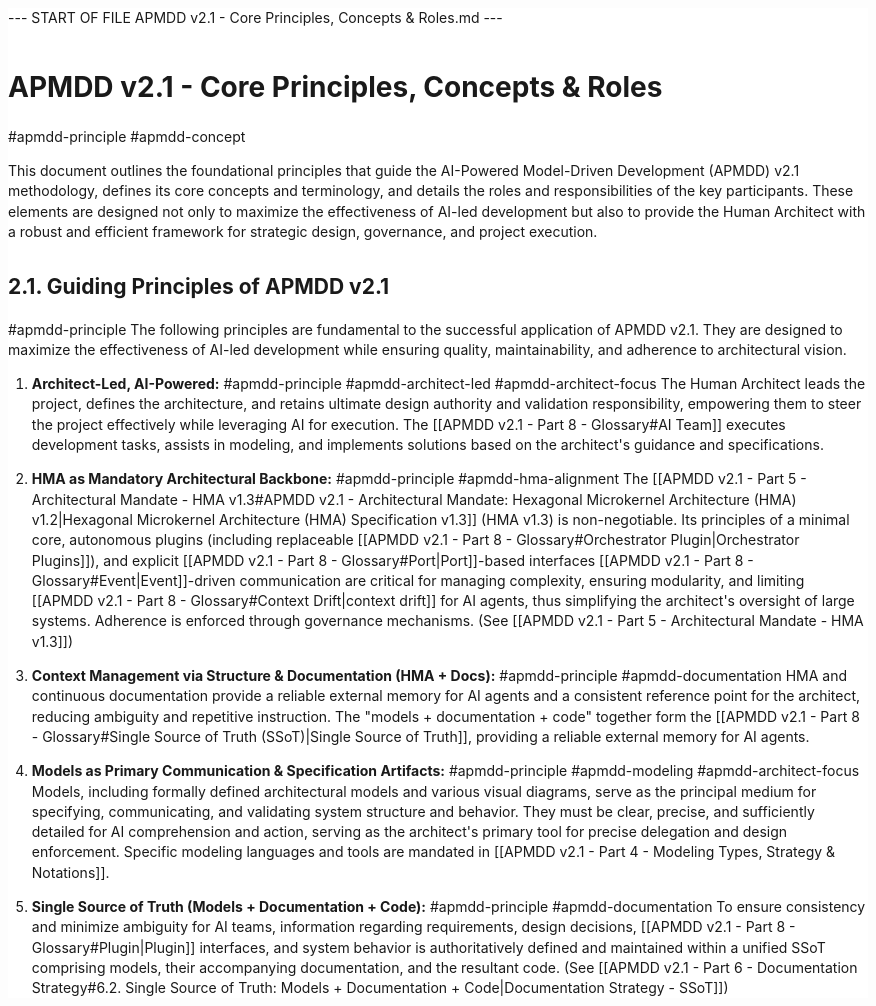 --- START OF FILE APMDD v2.1 - Core Principles, Concepts & Roles.md ---
# APMDD v2.1 - Core Principles, Concepts & Roles
#apmdd-principle #apmdd-concept

This document outlines the foundational principles that guide the AI-Powered Model-Driven Development (APMDD) v2.1 methodology, defines its core concepts and terminology, and details the roles and responsibilities of the key participants. These elements are designed not only to maximize the effectiveness of AI-led development but also to provide the Human Architect with a robust and efficient framework for strategic design, governance, and project execution.

## 2.1. Guiding Principles of APMDD v2.1
#apmdd-principle
The following principles are fundamental to the successful application of APMDD v2.1. They are designed to maximize the effectiveness of AI-led development while ensuring quality, maintainability, and adherence to architectural vision.

1.  **Architect-Led, AI-Powered:** #apmdd-principle #apmdd-architect-led #apmdd-architect-focus
    The Human Architect leads the project, defines the architecture, and retains ultimate design authority and validation responsibility, empowering them to steer the project effectively while leveraging AI for execution. The [[APMDD v2.1 - Part 8 - Glossary#AI Team]] executes development tasks, assists in modeling, and implements solutions based on the architect's guidance and specifications.

2.  **HMA as Mandatory Architectural Backbone:** #apmdd-principle #apmdd-hma-alignment
    The [[APMDD v2.1 - Part 5 - Architectural Mandate - HMA v1.3#APMDD v2.1 - Architectural Mandate: Hexagonal Microkernel Architecture (HMA) v1.2|Hexagonal Microkernel Architecture (HMA) Specification v1.3]] (HMA v1.3) is non-negotiable. Its principles of a minimal core, autonomous plugins (including replaceable [[APMDD v2.1 - Part 8 - Glossary#Orchestrator Plugin|Orchestrator Plugins]]), and explicit [[APMDD v2.1 - Part 8 - Glossary#Port|Port]]-based interfaces [[APMDD v2.1 - Part 8 - Glossary#Event|Event]]-driven communication are critical for managing complexity, ensuring modularity, and limiting [[APMDD v2.1 - Part 8 - Glossary#Context Drift|context drift]] for AI agents, thus simplifying the architect's oversight of large systems. Adherence is enforced through governance mechanisms. (See [[APMDD v2.1 - Part 5 - Architectural Mandate - HMA v1.3]])

3.  **Context Management via Structure & Documentation (HMA + Docs):** #apmdd-principle #apmdd-documentation
    HMA and continuous documentation provide a reliable external memory for AI agents and a consistent reference point for the architect, reducing ambiguity and repetitive instruction. The "models + documentation + code" together form the [[APMDD v2.1 - Part 8 - Glossary#Single Source of Truth (SSoT)|Single Source of Truth]], providing a reliable external memory for AI agents.

4.  **Models as Primary Communication & Specification Artifacts:** #apmdd-principle #apmdd-modeling #apmdd-architect-focus
    Models, including formally defined architectural models and various visual diagrams, serve as the principal medium for specifying, communicating, and validating system structure and behavior. They must be clear, precise, and sufficiently detailed for AI comprehension and action, serving as the architect's primary tool for precise delegation and design enforcement. Specific modeling languages and tools are mandated in [[APMDD v2.1 - Part 4 - Modeling Types, Strategy & Notations]].

5.  **Single Source of Truth (Models + Documentation + Code):** #apmdd-principle #apmdd-documentation
    To ensure consistency and minimize ambiguity for AI teams, information regarding requirements, design decisions, [[APMDD v2.1 - Part 8 - Glossary#Plugin|Plugin]] interfaces, and system behavior is authoritatively defined and maintained within a unified SSoT comprising models, their accompanying documentation, and the resultant code. (See [[APMDD v2.1 - Part 6 - Documentation Strategy#6.2. Single Source of Truth: Models + Documentation + Code|Documentation Strategy - SSoT]])
